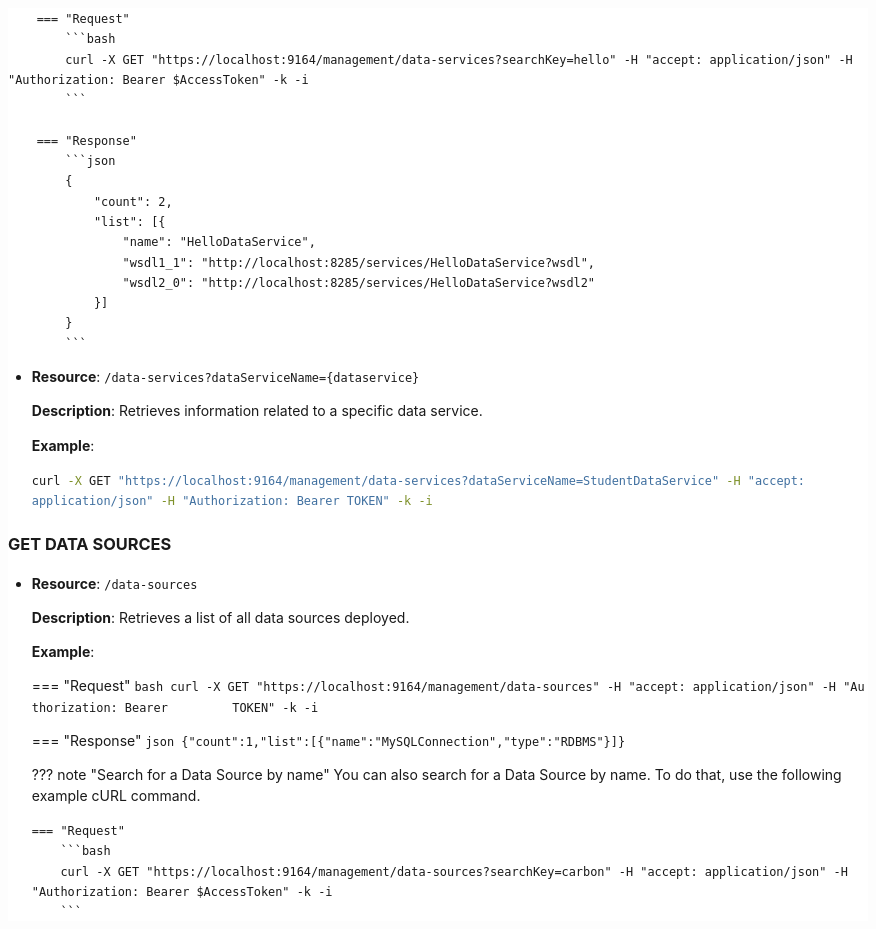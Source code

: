 		=== "Request"
			```bash
			curl -X GET "https://localhost:9164/management/data-services?searchKey=hello" -H "accept: application/json" -H "Authorization: Bearer $AccessToken" -k -i
			```

		=== "Response"
			```json
			{
				"count": 2,
				"list": [{
					"name": "HelloDataService",
					"wsdl1_1": "http://localhost:8285/services/HelloDataService?wsdl",
					"wsdl2_0": "http://localhost:8285/services/HelloDataService?wsdl2"
				}]
			}
			```

-	**Resource**: `/data-services?dataServiceName={dataservice}`

	**Description**: Retrieves information related to a specific data service.

	**Example**:

	```bash
	curl -X GET "https://localhost:9164/management/data-services?dataServiceName=StudentDataService" -H "accept:          application/json" -H "Authorization: Bearer TOKEN" -k -i
	```

### GET DATA SOURCES
-	**Resource**: `/data-sources`

	**Description**: Retrieves a list of all data sources deployed.

	**Example**:
	
	=== "Request"
		```bash
		curl -X GET "https://localhost:9164/management/data-sources" -H "accept: application/json" -H "Authorization: Bearer         TOKEN" -k -i
		```
	
	=== "Response"
		```json
		{"count":1,"list":[{"name":"MySQLConnection","type":"RDBMS"}]}
		```

	??? note "Search for a Data Source by name"
		You can also search for a Data Source by name. To do that, use the following example cURL command.

		=== "Request"
			```bash
			curl -X GET "https://localhost:9164/management/data-sources?searchKey=carbon" -H "accept: application/json" -H "Authorization: Bearer $AccessToken" -k -i
			```
